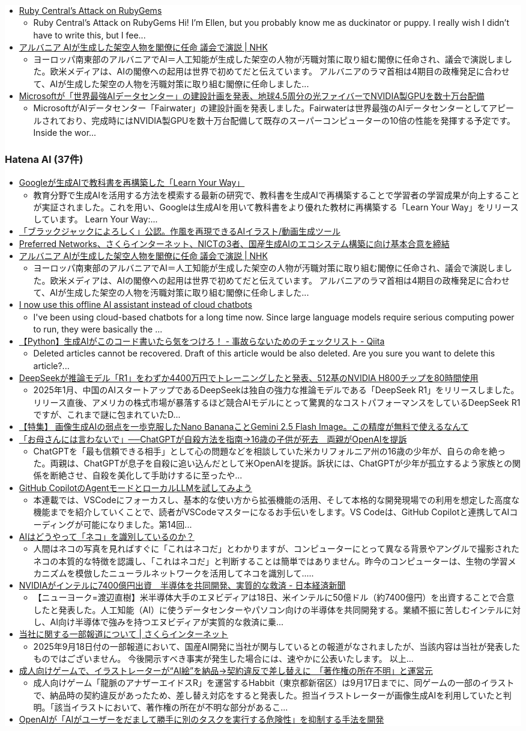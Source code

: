 - [Ruby Central’s Attack on RubyGems](https://pup-e.com/goodbye-rubygems.pdf)
  - Ruby Central’s Attack on RubyGems Hi! I’m Ellen, but you probably know me as duckinator or puppy. I really wish I didn’t have to write this, but I fee...
- [アルバニア AIが生成した架空人物を閣僚に任命 議会で演説 | NHK](https://www3.nhk.or.jp/news/html/20250919/k10014927371000.html)
  - ヨーロッパ南東部のアルバニアでAI＝人工知能が生成した架空の人物が汚職対策に取り組む閣僚に任命され、議会で演説しました。欧米メディアは、AIの閣僚への起用は世界で初めてだと伝えています。 アルバニアのラマ首相は4期目の政権発足に合わせて、AIが生成した架空の人物を汚職対策に取り組む閣僚に任命しました...
- [Microsoftが「世界最強AIデータセンター」の建設計画を発表、地球4.5周分の光ファイバーでNVIDIA製GPUを数十万台配備](https://gigazine.net/news/20250919-microsoft-ai-datacenter-fairwater/)
  - MicrosoftがAIデータセンター「Fairwater」の建設計画を発表しました。Fairwaterは世界最強のAIデータセンターとしてアピールされており、完成時にはNVIDIA製GPUを数十万台配備して既存のスーパーコンピューターの10倍の性能を発揮する予定です。 Inside the wor...

### Hatena AI (37件)

- [Googleが生成AIで教科書を再構築した「Learn Your Way」](https://gigazine.net/news/20250919-google-learn-your-way/)
  - 教育分野で生成AIを活用する方法を模索する最新の研究で、教科書を生成AIで再構築することで学習者の学習成果が向上することが実証されました。これを用い、Googleは生成AIを用いて教科書をより優れた教材に再構築する「Learn Your Way」をリリースしています。 Learn Your Way:...
- [「ブラックジャックによろしく」公認。作風を再現できるAIイラスト/動画生成ツール](https://pc.watch.impress.co.jp/docs/news/2048744.html)
- [Preferred Networks、さくらインターネット、NICTの3者、国産生成AIのエコシステム構築に向け基本合意を締結](https://cloud.watch.impress.co.jp/docs/news/2048386.html)
- [アルバニア AIが生成した架空人物を閣僚に任命 議会で演説 | NHK](https://www3.nhk.or.jp/news/html/20250919/k10014927371000.html)
  - ヨーロッパ南東部のアルバニアでAI＝人工知能が生成した架空の人物が汚職対策に取り組む閣僚に任命され、議会で演説しました。欧米メディアは、AIの閣僚への起用は世界で初めてだと伝えています。 アルバニアのラマ首相は4期目の政権発足に合わせて、AIが生成した架空の人物を汚職対策に取り組む閣僚に任命しました...
- [I now use this offline AI assistant instead of cloud chatbots](https://www.makeuseof.com/i-now-use-this-offline-ai-assistant-instead-of-cloud-chatbots/)
  - I've been using cloud-based chatbots for a long time now. Since large language models require serious computing power to run, they were basically the ...
- [【Python】生成AIがこのコード書いたら気をつけろ！ - 事故らないためのチェックリスト - Qiita](https://qiita.com/Sakai_path/items/d4ec1e848672033ca256)
  - Deleted articles cannot be recovered. Draft of this article would be also deleted. Are you sure you want to delete this article?...
- [DeepSeekが推論モデル「R1」をわずか4400万円でトレーニングしたと発表、512基のNVIDIA H800チップを80時間使用](https://gigazine.net/news/20250919-secrets-deepseek-ai-model-reveal/)
  - 2025年1月、中国のAIスタートアップであるDeepSeekは独自の強力な推論モデルである「DeepSeek R1」をリリースしました。リリース直後、アメリカの株式市場が暴落するほど競合AIモデルにとって驚異的なコストパフォーマンスをしているDeepSeek R1ですが、これまで謎に包まれていたD...
- [【特集】 画像生成AIの弱点を一歩克服したNano BananaことGemini 2.5 Flash Image。この精度が無料で使えるなんて](https://pc.watch.impress.co.jp/docs/topic/feature/2048401.html)
- [「お母さんには言わないで」──ChatGPTが自殺方法を指南→16歳の子供が死去　両親がOpenAIを提訴](https://www.itmedia.co.jp/news/articles/2509/19/news038.html)
  - ChatGPTを「最も信頼できる相手」として心の問題などを相談していた米カリフォルニア州の16歳の少年が、自らの命を絶った。両親は、ChatGPTが息子を自殺に追い込んだとして米OpenAIを提訴。訴状には、ChatGPTが少年が孤立するよう家族との関係を断絶させ、自殺を美化して手助けするに至ったや...
- [GitHub CopilotのAgentモードとローカルLLMを試してみよう](https://codezine.jp/article/detail/22217)
  - 本連載では、VSCodeにフォーカスし、基本的な使い方から拡張機能の活用、そして本格的な開発現場での利用を想定した高度な機能までを紹介していくことで、読者がVSCodeマスターになるお手伝いをします。VS Codeは、GitHub Copilotと連携してAIコーディングが可能になりました。第14回...
- [AIはどうやって「ネコ」を識別しているのか？](https://gigazine.net/news/20250918-how-ai-recognize-cat-illustrated-guide/)
  - 人間はネコの写真を見ればすぐに「これはネコだ」とわかりますが、コンピューターにとって異なる背景やアングルで撮影されたネコの本質的な特徴を認識し、「これはネコだ」と判断することは簡単ではありません。昨今のコンピューターは、生物の学習メカニズムを模倣したニューラルネットワークを活用してネコを識別して.....
- [NVIDIAがインテルに7400億円出資　半導体を共同開発、実質的な救済 - 日本経済新聞](https://www.nikkei.com/article/DGXZQOGN18BFL0Y5A910C2000000/)
  - 【ニューヨーク=渡辺直樹】米半導体大手のエヌビディアは18日、米インテルに50億ドル（約7400億円）を出資することで合意したと発表した。人工知能（AI）に使うデータセンターやパソコン向けの半導体を共同開発する。業績不振に苦しむインテルに対し、AI向け半導体で強みを持つエヌビディアが実質的な救済に乗...
- [当社に関する一部報道について | さくらインターネット](https://www.sakura.ad.jp/corporate/information/newsreleases/2025/09/18/1968220964/)
  - 2025年9月18日付の一部報道において、国産AI開発に当社が関与しているとの報道がなされましたが、当該内容は当社が発表したものではございません。 今後開示すべき事実が発生した場合には、速やかに公表いたします。 以上...
- [成人向けゲームで、イラストレーターが“AI絵”を納品→契約違反で差し替えに　「著作権の所在不明」と運営元](https://www.itmedia.co.jp/aiplus/articles/2509/18/news096.html)
  - 成人向けゲーム「龍脈のアナザーエイドスR」を運営するHabbit（東京都新宿区）は9月17日までに、同ゲームの一部のイラストで、納品時の契約違反があったため、差し替え対応をすると発表した。担当イラストレーターが画像生成AIを利用していたと判明。「該当イラストにおいて、著作権の所在が不明な部分があるこ...
- [OpenAIが「AIがユーザーをだまして勝手に別のタスクを実行する危険性」を抑制する手法を開発](https://gigazine.net/news/20250918-detecting-reducing-scheming-ai-models/)